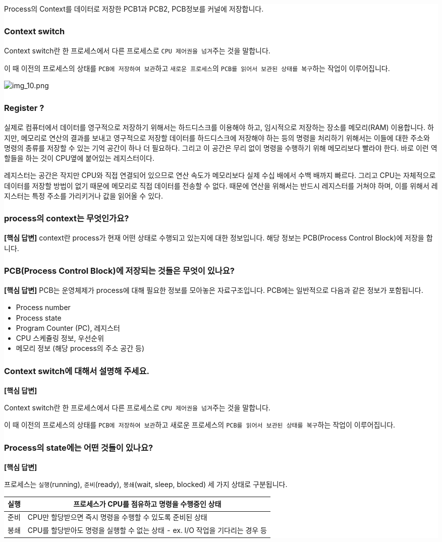 Process의 Context를 데이터로 저장한 PCB1과 PCB2, PCB정보를 커널에 저장합니다. 

### Context switch

Context switch란 한 프로세스에서 다른 프로세스로 `CPU 제어권을 넘겨`주는 것을 말합니다.

이 때 이전의 프로세스의 상태를 `PCB에 저장하여 보관`하고 `새로운 프로세스`의 `PCB를 읽어서 보관된 상태를 복구`하는 작업이 이루어집니다.

![img_10.png](img_10.png)

### Register ?

실제로 컴퓨터에서 데이터를 영구적으로 저장하기 위해서는 하드디스크를 이용해야 하고, 임시적으로 저장하는 장소를 메모리(RAM) 이용합니다. 하지만, 메모리로 연산의 결과를 보내고 영구적으로 저장할 데이터를 하드디스크에 저장해야 하는 등의 명령을 처리하기 위해서는 이들에 대한 주소와 명령의 종류를 저장할 수 있는 기억 공간이 하나 더 필요하다. 그리고 이 공간은 무리 없이 명령을 수행하기 위해 메모리보다 빨라야 한다. 바로 이런 역할들을 하는 것이 CPU옆에 붙어있는 레지스터이다.

레지스터는 공간은 작지만 CPU와 직접 연결되어 있으므로 연산 속도가 메모리보다 실제 수십 배에서 수백 배까지 빠르다. 그리고 CPU는 자체적으로 데이터를 저장할 방법이 없기 때문에 메모리로 직접 데이터를 전송할 수 없다.
때문에 연산을 위해서는 반드시 레지스터를 거쳐야 하며, 이를 위해서 레지스터는 특정 주소를 가리키거나 값을 읽어올 수 있다.

### process의 context는 무엇인가요?

**[핵심 답변]**
context란 process가 현재 어떤 상태로 수행되고 있는지에 대한 정보입니다. 해당 정보는 PCB(Process Control Block)에 저장을 합니다.

### PCB(Process Control Block)에 저장되는 것들은 무엇이 있나요?

**[핵심 답변]**
PCB는 운영체제가 process에 대해 필요한 정보를 모아놓은 자료구조입니다. PCB에는 일반적으로 다음과 같은 정보가 포함됩니다.

- Process number
- Process state
- Program Counter (PC), 레지스터
- CPU 스케쥴링 정보, 우선순위
- 메모리 정보 (해당 process의 주소 공간 등)

### Context switch에 대해서 설명해 주세요.

**[핵심 답변]**

Context switch란 한 프로세스에서 다른 프로세스로 `CPU 제어권을 넘겨`주는 것을 말합니다.

이 때 이전의 프로세스의 상태를 `PCB에 저장하여 보관`하고 새로운 프로세스의 `PCB를 읽어서 보관된 상태를 복구`하는 작업이 이루어집니다.

### Process의 state에는 어떤 것들이 있나요?

**[핵심 답변]**

프로세스는 `실행`(running), `준비`(ready), `봉쇄`(wait, sleep, blocked) 세 가지 상태로 구분됩니다.

| 실행 | 프로세스가 CPU를 점유하고 명령을 수행중인 상태 |
| --- | --- |
| 준비 | CPU만 할당받으면 즉시 명령을 수행할 수 있도록 준비된 상태 |
| 봉쇄 | CPU를 할당받아도 명령을 실행할 수 없는 상태 - ex. I/O 작업을 기다리는 경우 등 |
